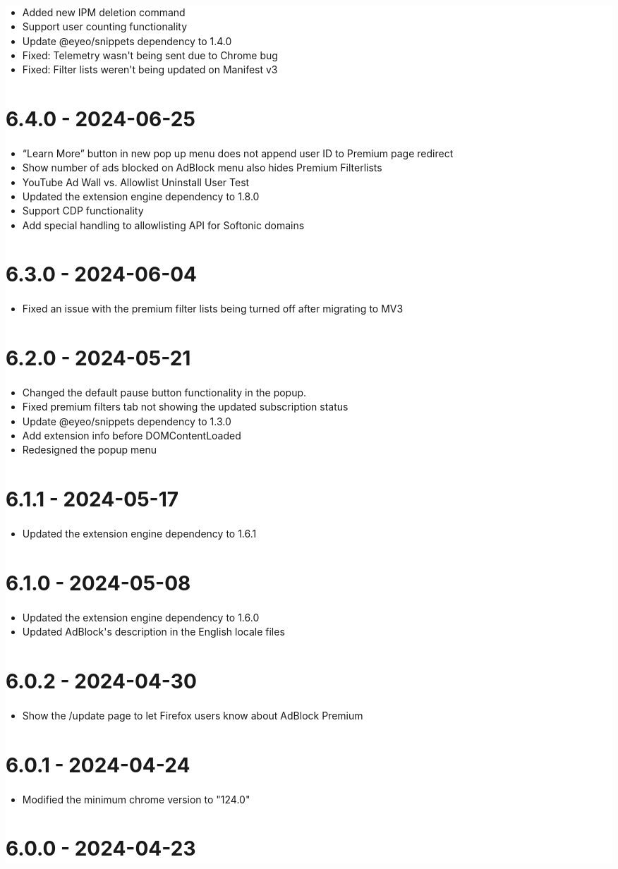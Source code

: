 - Added new IPM deletion command
- Support user counting functionality
- Update @eyeo/snippets dependency to 1.4.0
- Fixed: Telemetry wasn't being sent due to Chrome bug
- Fixed: Filter lists weren't being updated on Manifest v3

# 6.4.0 - 2024-06-25

- “Learn More” button in new pop up menu does not append user ID to Premium page redirect
- Show number of ads blocked on AdBlock menu also hides Premium Filterlists
- YouTube Ad Wall vs. Allowlist Uninstall User Test
- Updated the extension engine dependency to 1.8.0
- Support CDP functionality
- Add special handling to allowlisting API for Softonic domains

# 6.3.0 - 2024-06-04

- Fixed an issue with the premium filter lists being turned off after migrating to MV3

# 6.2.0 - 2024-05-21

- Changed the default pause button functionality in the popup.
- Fixed premium filters tab not showing the updated subscription status
- Update @eyeo/snippets dependency to 1.3.0
- Add extension info before DOMContentLoaded
- Redesigned the popup menu

# 6.1.1 - 2024-05-17

- Updated the extension engine dependency to 1.6.1

# 6.1.0 - 2024-05-08

- Updated the extension engine dependency to 1.6.0
- Updated AdBlock's description in the English locale files

# 6.0.2 - 2024-04-30

- Show the /update page to let Firefox users know about AdBlock Premium

# 6.0.1 - 2024-04-24

- Modified the minimum chrome version to "124.0"

# 6.0.0 - 2024-04-23
